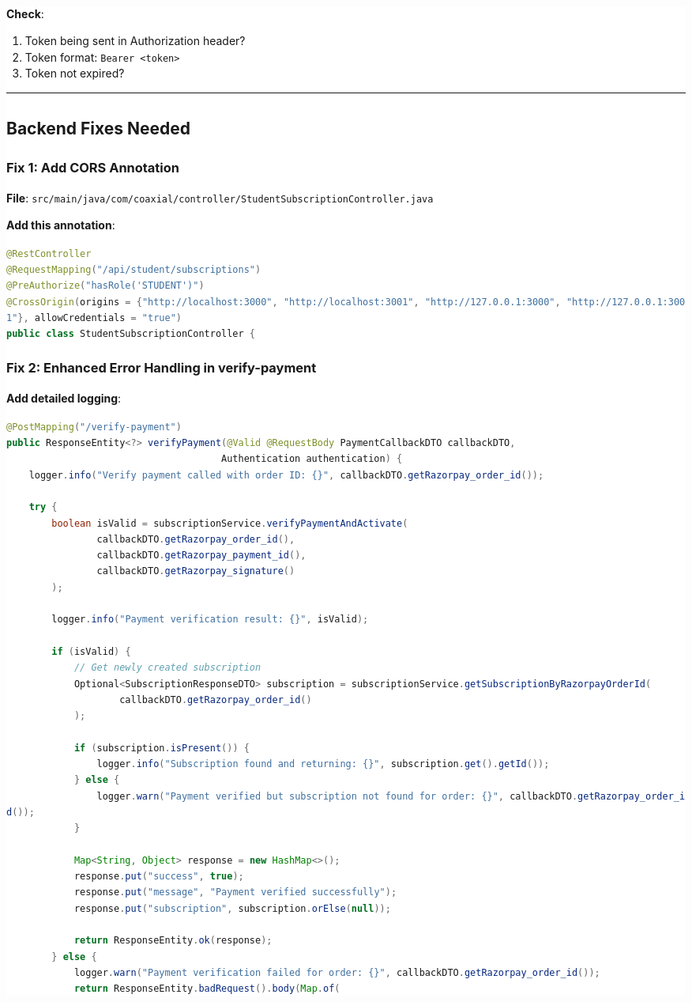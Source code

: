 **Check**:
1. Token being sent in Authorization header?
2. Token format: `Bearer <token>`
3. Token not expired?

---

## Backend Fixes Needed

### Fix 1: Add CORS Annotation

**File**: `src/main/java/com/coaxial/controller/StudentSubscriptionController.java`

**Add this annotation**:
```java
@RestController
@RequestMapping("/api/student/subscriptions")
@PreAuthorize("hasRole('STUDENT')")
@CrossOrigin(origins = {"http://localhost:3000", "http://localhost:3001", "http://127.0.0.1:3000", "http://127.0.0.1:3001"}, allowCredentials = "true")
public class StudentSubscriptionController {
```

### Fix 2: Enhanced Error Handling in verify-payment

**Add detailed logging**:
```java
@PostMapping("/verify-payment")
public ResponseEntity<?> verifyPayment(@Valid @RequestBody PaymentCallbackDTO callbackDTO, 
                                      Authentication authentication) {
    logger.info("Verify payment called with order ID: {}", callbackDTO.getRazorpay_order_id());
    
    try {
        boolean isValid = subscriptionService.verifyPaymentAndActivate(
                callbackDTO.getRazorpay_order_id(),
                callbackDTO.getRazorpay_payment_id(),
                callbackDTO.getRazorpay_signature()
        );
        
        logger.info("Payment verification result: {}", isValid);

        if (isValid) {
            // Get newly created subscription
            Optional<SubscriptionResponseDTO> subscription = subscriptionService.getSubscriptionByRazorpayOrderId(
                    callbackDTO.getRazorpay_order_id()
            );
            
            if (subscription.isPresent()) {
                logger.info("Subscription found and returning: {}", subscription.get().getId());
            } else {
                logger.warn("Payment verified but subscription not found for order: {}", callbackDTO.getRazorpay_order_id());
            }
            
            Map<String, Object> response = new HashMap<>();
            response.put("success", true);
            response.put("message", "Payment verified successfully");
            response.put("subscription", subscription.orElse(null));
            
            return ResponseEntity.ok(response);
        } else {
            logger.warn("Payment verification failed for order: {}", callbackDTO.getRazorpay_order_id());
            return ResponseEntity.badRequest().body(Map.of(
```